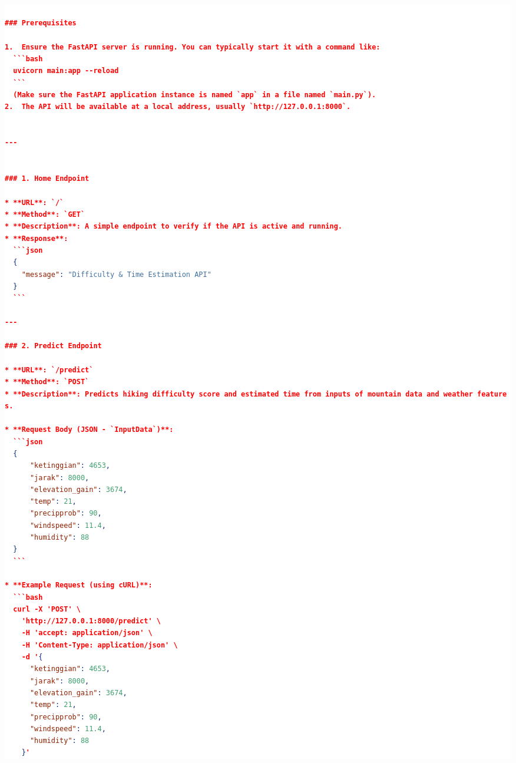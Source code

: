   ```json

### Prerequisites

1.  Ensure the FastAPI server is running. You can typically start it with a command like:
    ```bash
    uvicorn main:app --reload
    ```
    (Make sure the FastAPI application instance is named `app` in a file named `main.py`).
2.  The API will be available at a local address, usually `http://127.0.0.1:8000`.


---


### 1. Home Endpoint

* **URL**: `/`
* **Method**: `GET`
* **Description**: A simple endpoint to verify if the API is active and running.
* **Response**:
    ```json
    {
      "message": "Difficulty & Time Estimation API"
    }
    ```

---

### 2. Predict Endpoint

* **URL**: `/predict`
* **Method**: `POST`
* **Description**: Predicts hiking difficulty score and estimated time from inputs of mountain data and weather features.

* **Request Body (JSON - `InputData`)**:
    ```json
    {
        "ketinggian": 4653,
        "jarak": 8000,
        "elevation_gain": 3674,
        "temp": 21,
        "precipprob": 90,
        "windspeed": 11.4,
        "humidity": 88
    }
    ```

* **Example Request (using cURL)**:
    ```bash
    curl -X 'POST' \
      'http://127.0.0.1:8000/predict' \
      -H 'accept: application/json' \
      -H 'Content-Type: application/json' \
      -d '{
        "ketinggian": 4653,
        "jarak": 8000,
        "elevation_gain": 3674,
        "temp": 21,
        "precipprob": 90,
        "windspeed": 11.4,
        "humidity": 88
      }'
  ```
